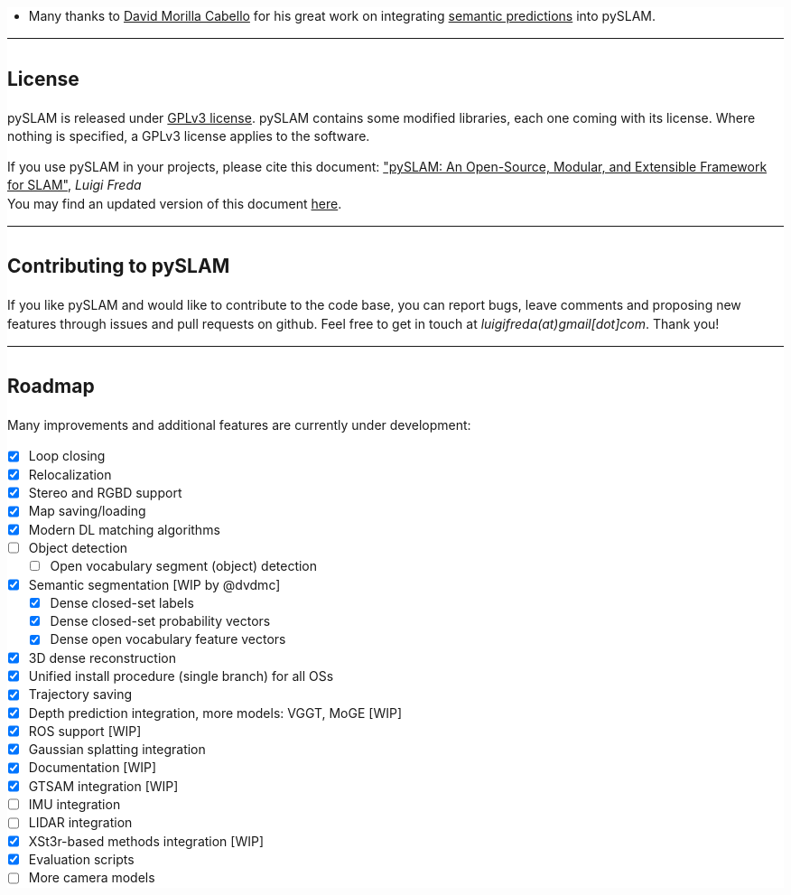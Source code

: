 * Many thanks to [David Morilla Cabello](https://github.com/dvdmc) for his great work on integrating [semantic predictions](./docs//semantics.md) into pySLAM.

---
## License 

pySLAM is released under [GPLv3 license](./LICENSE). pySLAM contains some modified libraries, each one coming with its license. Where nothing is specified, a GPLv3 license applies to the software.

If you use pySLAM in your projects, please cite this document:
["pySLAM: An Open-Source, Modular, and Extensible Framework for SLAM"](https://arxiv.org/abs/2502.11955), *Luigi Freda*      
You may find an updated version of this document [here](./docs/tex/document.pdf).

--- 
## Contributing to pySLAM

If you like pySLAM and would like to contribute to the code base, you can report bugs, leave comments and proposing new features through issues and pull requests on github. Feel free to get in touch at *luigifreda(at)gmail[dot]com*. Thank you!


---
## Roadmap

Many improvements and additional features are currently under development: 

- [x] Loop closing
- [x] Relocalization 
- [x] Stereo and RGBD support
- [x] Map saving/loading 
- [x] Modern DL matching algorithms 
- [ ] Object detection
  - [ ] Open vocabulary segment (object) detection
- [X] Semantic segmentation [WIP by @dvdmc]
  - [X] Dense closed-set labels
  - [X] Dense closed-set probability vectors
  - [X] Dense open vocabulary feature vectors
- [x] 3D dense reconstruction 
- [x] Unified install procedure (single branch) for all OSs 
- [x] Trajectory saving 
- [x] Depth prediction integration, more models: VGGT, MoGE [WIP]
- [x] ROS support [WIP]
- [x] Gaussian splatting integration
- [x] Documentation [WIP]
- [x] GTSAM integration [WIP]
- [ ] IMU integration
- [ ] LIDAR integration
- [x] XSt3r-based methods integration [WIP]
- [x] Evaluation scripts 
- [ ] More camera models
